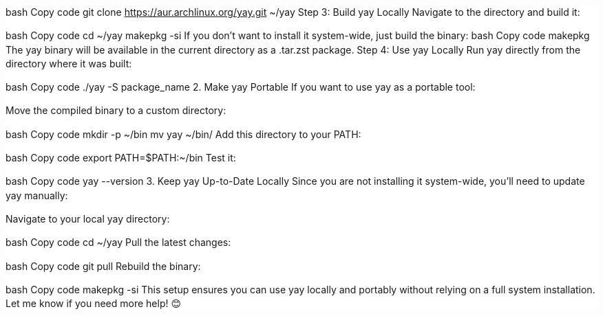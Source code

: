 bash
Copy code
git clone https://aur.archlinux.org/yay.git ~/yay
Step 3: Build yay Locally
Navigate to the directory and build it:

bash
Copy code
cd ~/yay
makepkg -si
If you don’t want to install it system-wide, just build the binary:
bash
Copy code
makepkg
The yay binary will be available in the current directory as a .tar.zst package.
Step 4: Use yay Locally
Run yay directly from the directory where it was built:

bash
Copy code
./yay -S package_name
2. Make yay Portable
If you want to use yay as a portable tool:

Move the compiled binary to a custom directory:

bash
Copy code
mkdir -p ~/bin
mv yay ~/bin/
Add this directory to your PATH:

bash
Copy code
export PATH=$PATH:~/bin
Test it:

bash
Copy code
yay --version
3. Keep yay Up-to-Date Locally
Since you are not installing it system-wide, you’ll need to update yay manually:

Navigate to your local yay directory:

bash
Copy code
cd ~/yay
Pull the latest changes:

bash
Copy code
git pull
Rebuild the binary:

bash
Copy code
makepkg -si
This setup ensures you can use yay locally and portably without relying on a full system installation. Let me know if you need more help! 😊
